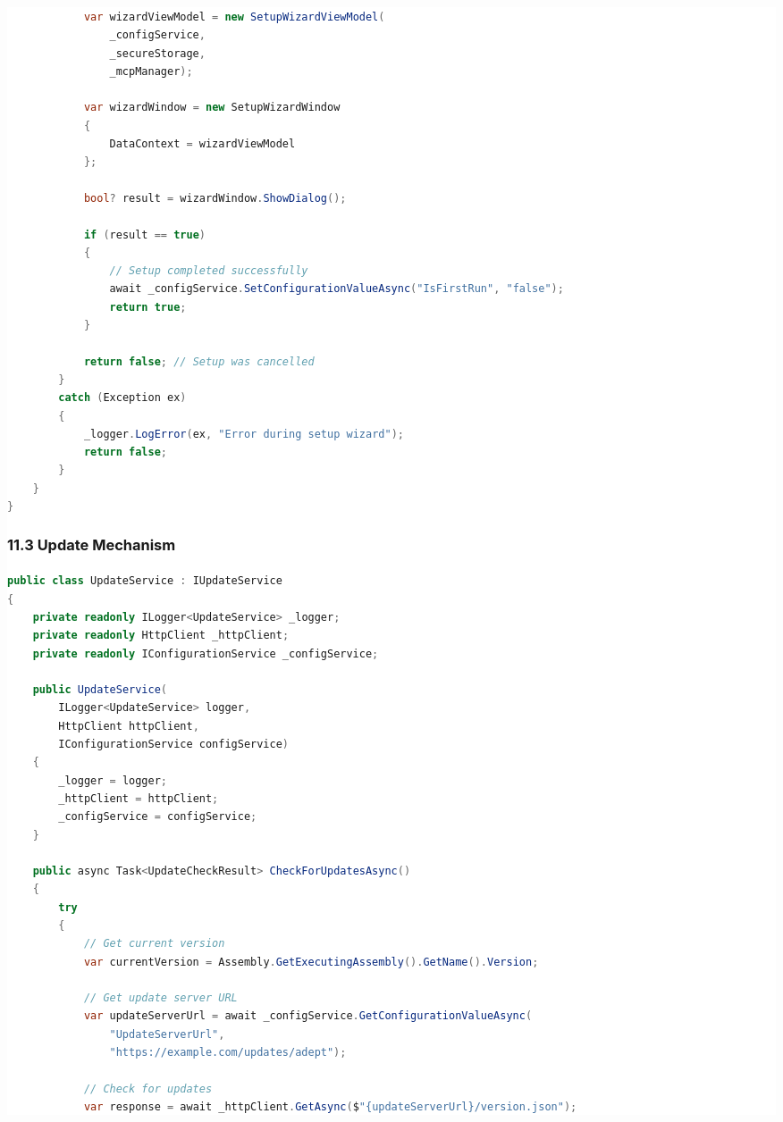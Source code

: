 ```csharp
            var wizardViewModel = new SetupWizardViewModel(
                _configService,
                _secureStorage,
                _mcpManager);
                
            var wizardWindow = new SetupWizardWindow
            {
                DataContext = wizardViewModel
            };
            
            bool? result = wizardWindow.ShowDialog();
            
            if (result == true)
            {
                // Setup completed successfully
                await _configService.SetConfigurationValueAsync("IsFirstRun", "false");
                return true;
            }
            
            return false; // Setup was cancelled
        }
        catch (Exception ex)
        {
            _logger.LogError(ex, "Error during setup wizard");
            return false;
        }
    }
}
```

### 11.3 Update Mechanism

```csharp
public class UpdateService : IUpdateService
{
    private readonly ILogger<UpdateService> _logger;
    private readonly HttpClient _httpClient;
    private readonly IConfigurationService _configService;
    
    public UpdateService(
        ILogger<UpdateService> logger,
        HttpClient httpClient,
        IConfigurationService configService)
    {
        _logger = logger;
        _httpClient = httpClient;
        _configService = configService;
    }
    
    public async Task<UpdateCheckResult> CheckForUpdatesAsync()
    {
        try
        {
            // Get current version
            var currentVersion = Assembly.GetExecutingAssembly().GetName().Version;
            
            // Get update server URL
            var updateServerUrl = await _configService.GetConfigurationValueAsync(
                "UpdateServerUrl", 
                "https://example.com/updates/adept");
                
            // Check for updates
            var response = await _httpClient.GetAsync($"{updateServerUrl}/version.json");
```